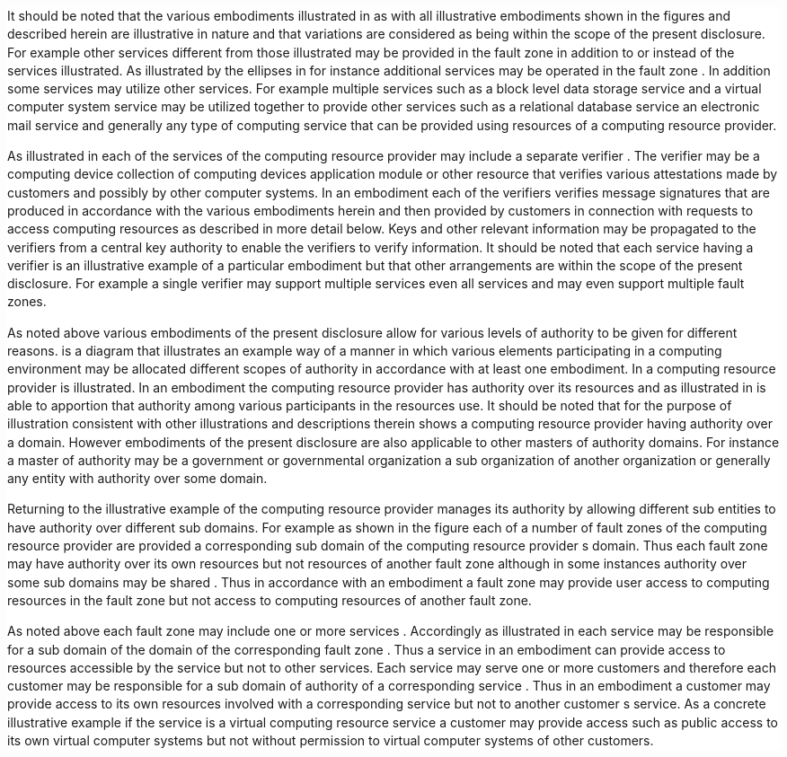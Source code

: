 It should be noted that the various embodiments illustrated in as with all illustrative embodiments shown in the figures and described herein are illustrative in nature and that variations are considered as being within the scope of the present disclosure. For example other services different from those illustrated may be provided in the fault zone in addition to or instead of the services illustrated. As illustrated by the ellipses in for instance additional services may be operated in the fault zone . In addition some services may utilize other services. For example multiple services such as a block level data storage service and a virtual computer system service may be utilized together to provide other services such as a relational database service an electronic mail service and generally any type of computing service that can be provided using resources of a computing resource provider.

As illustrated in each of the services of the computing resource provider may include a separate verifier . The verifier may be a computing device collection of computing devices application module or other resource that verifies various attestations made by customers and possibly by other computer systems. In an embodiment each of the verifiers verifies message signatures that are produced in accordance with the various embodiments herein and then provided by customers in connection with requests to access computing resources as described in more detail below. Keys and other relevant information may be propagated to the verifiers from a central key authority to enable the verifiers to verify information. It should be noted that each service having a verifier is an illustrative example of a particular embodiment but that other arrangements are within the scope of the present disclosure. For example a single verifier may support multiple services even all services and may even support multiple fault zones.

As noted above various embodiments of the present disclosure allow for various levels of authority to be given for different reasons. is a diagram that illustrates an example way of a manner in which various elements participating in a computing environment may be allocated different scopes of authority in accordance with at least one embodiment. In a computing resource provider is illustrated. In an embodiment the computing resource provider has authority over its resources and as illustrated in is able to apportion that authority among various participants in the resources use. It should be noted that for the purpose of illustration consistent with other illustrations and descriptions therein shows a computing resource provider having authority over a domain. However embodiments of the present disclosure are also applicable to other masters of authority domains. For instance a master of authority may be a government or governmental organization a sub organization of another organization or generally any entity with authority over some domain.

Returning to the illustrative example of the computing resource provider manages its authority by allowing different sub entities to have authority over different sub domains. For example as shown in the figure each of a number of fault zones of the computing resource provider are provided a corresponding sub domain of the computing resource provider s domain. Thus each fault zone may have authority over its own resources but not resources of another fault zone although in some instances authority over some sub domains may be shared . Thus in accordance with an embodiment a fault zone may provide user access to computing resources in the fault zone but not access to computing resources of another fault zone.

As noted above each fault zone may include one or more services . Accordingly as illustrated in each service may be responsible for a sub domain of the domain of the corresponding fault zone . Thus a service in an embodiment can provide access to resources accessible by the service but not to other services. Each service may serve one or more customers and therefore each customer may be responsible for a sub domain of authority of a corresponding service . Thus in an embodiment a customer may provide access to its own resources involved with a corresponding service but not to another customer s service. As a concrete illustrative example if the service is a virtual computing resource service a customer may provide access such as public access to its own virtual computer systems but not without permission to virtual computer systems of other customers.
